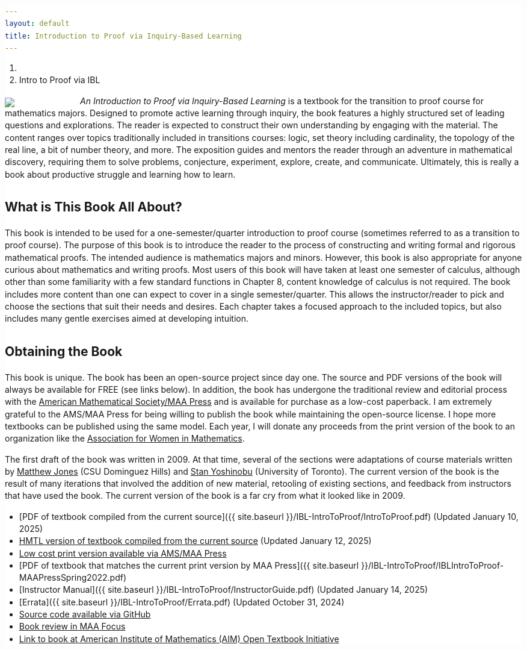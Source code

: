 ```yaml
---
layout: default
title: Introduction to Proof via Inquiry-Based Learning
---
```


<ol class="breadcrumb">
  <li><a href="/"><i class="fa fa-home"></i></a></li>
  <li class="active">Intro to Proof via IBL</li>
</ol>

<p><img src="{{ site.baseurl }}/IBL-IntroToProof/IBLIntroToProofCover.jpg" align="left" width="110" img style="margin: 4px 15px 0 0"/><i>An Introduction to Proof via Inquiry-Based Learning</i> is a textbook for the transition to proof course for mathematics majors. Designed to promote active learning through inquiry, the book features a highly structured set of leading questions and explorations. The reader is expected to construct their own understanding by engaging with the material. The content ranges over topics traditionally included in transitions courses: logic, set theory including cardinality, the topology of the real line, a bit of number theory, and more. The exposition guides and mentors the reader through an adventure in mathematical discovery, requiring them to solve problems, conjecture, experiment, explore, create, and communicate. Ultimately, this is really a book about productive struggle and learning how to learn.</p>

## What is This Book All About?

This book is intended to be used for a one-semester/quarter introduction to proof course (sometimes referred to as a transition to proof course). The purpose of this book is to introduce the reader to the process of constructing and writing formal and rigorous mathematical proofs. The intended audience is mathematics majors and minors. However, this book is also appropriate for anyone curious about mathematics and writing proofs. Most users of this book will have taken at least one semester of calculus, although other than some familiarity with a few standard functions in Chapter 8, content knowledge of calculus is not required. The book includes more content than one can expect to cover in a single semester/quarter. This allows the instructor/reader to pick and choose the sections that suit their needs and desires. Each chapter takes a focused approach to the included topics, but also includes many gentle exercises aimed at developing intuition.

## Obtaining the Book

This book is unique. The book has been an open-source project since day one.  The source and PDF versions of the book will always be available for FREE (see links below).  In addition, the book has undergone the traditional review and editorial process with the [American Mathematical Society/MAA Press](https://bookstore.ams.org/maa-press-browse) and is available for purchase as a low-cost paperback.  I am extremely grateful to the AMS/MAA Press for being willing to publish the book while maintaining the open-source license. I hope more textbooks can be published using the same model. Each year, I will donate any proceeds from the print version of the book to an organization like the [Association for Women in Mathematics](https://awm-math.org). 

The first draft of the book was written in 2009. At that time, several of the sections were adaptations of course materials written by [Matthew Jones](https://www.linkedin.com/in/matt-jones-a704aab/) (CSU Dominguez Hills) and [Stan Yoshinobu](https://www.math.toronto.edu/cms/people/faculty/yoshinobu-stan/) (University of Toronto). The current version of the book is the result of many iterations that involved the addition of new material, retooling of existing sections, and feedback from instructors that have used the book. The current version of the book is a far cry from what it looked like in 2009. 

- [PDF of textbook compiled from the current source]({{ site.baseurl }}/IBL-IntroToProof/IntroToProof.pdf) (Updated January 10, 2025)
- [HMTL version of textbook compiled from the current source](https://danaernst.com/IntroToProofViaIBL/) (Updated January 12, 2025)
- [Low cost print version available via AMS/MAA Press](https://bookstore.ams.org/text-73/)
- [PDF of textbook that matches the current print version by MAA Press]({{ site.baseurl }}/IBL-IntroToProof/IBLIntroToProof-MAAPressSpring2022.pdf)
- [Instructor Manual]({{ site.baseurl }}/IBL-IntroToProof/InstructorGuide.pdf) (Updated January 14, 2025)
- [Errata]({{ site.baseurl }}/IBL-IntroToProof/Errata.pdf) (Updated October 31, 2024)
- [Source code available via GitHub](https://github.com/dcernst/IBL-IntroToProof)
- [Book review in MAA Focus](http://digitaleditions.walsworthprintgroup.com/publication/?i=754974&p=42&view=issueViewer)
- [Link to book at American Institute of Mathematics (AIM) Open Textbook Initiative](https://textbooks.aimath.org/textbooks/approved-textbooks/ernst/)

